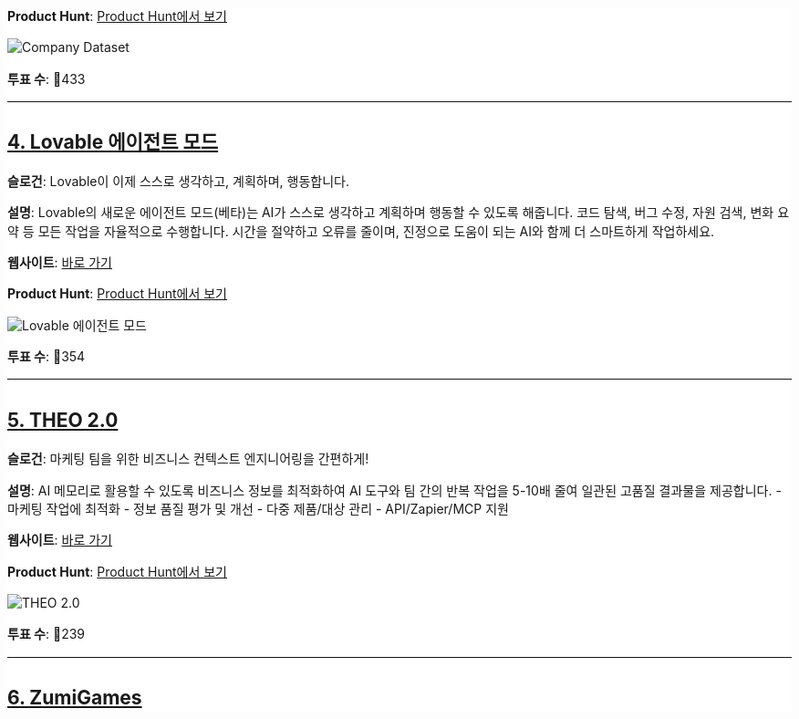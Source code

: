 **Product Hunt**: [Product Hunt에서 보기](https://www.producthunt.com/products/company-dataset?utm_campaign=producthunt-api&utm_medium=api-v2&utm_source=Application%3A+genexis+%28ID%3A+133272%29)

![Company Dataset]()

**투표 수**: 🔺433

---
## [4. Lovable 에이전트 모드](https://www.producthunt.com/products/lovable?utm_campaign=producthunt-api&utm_medium=api-v2&utm_source=Application%3A+genexis+%28ID%3A+133272%29)

**슬로건**: Lovable이 이제 스스로 생각하고, 계획하며, 행동합니다.

**설명**: Lovable의 새로운 에이전트 모드(베타)는 AI가 스스로 생각하고 계획하며 행동할 수 있도록 해줍니다. 코드 탐색, 버그 수정, 자원 검색, 변화 요약 등 모든 작업을 자율적으로 수행합니다. 시간을 절약하고 오류를 줄이며, 진정으로 도움이 되는 AI와 함께 더 스마트하게 작업하세요.

**웹사이트**: [바로 가기](https://www.producthunt.com/r/Z5RKKKBVYSGMXE?utm_campaign=producthunt-api&utm_medium=api-v2&utm_source=Application%3A+genexis+%28ID%3A+133272%29)

**Product Hunt**: [Product Hunt에서 보기](https://www.producthunt.com/products/lovable?utm_campaign=producthunt-api&utm_medium=api-v2&utm_source=Application%3A+genexis+%28ID%3A+133272%29)

![Lovable 에이전트 모드]()

**투표 수**: 🔺354

---
## [5. THEO 2.0](https://www.producthunt.com/products/theo-your-context-powered-ai?utm_campaign=producthunt-api&utm_medium=api-v2&utm_source=Application%3A+genexis+%28ID%3A+133272%29)

**슬로건**: 마케팅 팀을 위한 비즈니스 컨텍스트 엔지니어링을 간편하게!

**설명**: AI 메모리로 활용할 수 있도록 비즈니스 정보를 최적화하여 AI 도구와 팀 간의 반복 작업을 5-10배 줄여 일관된 고품질 결과물을 제공합니다. - 마케팅 작업에 최적화 - 정보 품질 평가 및 개선 - 다중 제품/대상 관리 - API/Zapier/MCP 지원

**웹사이트**: [바로 가기](https://www.producthunt.com/r/ZDZMUXZRSPWAEC?utm_campaign=producthunt-api&utm_medium=api-v2&utm_source=Application%3A+genexis+%28ID%3A+133272%29)

**Product Hunt**: [Product Hunt에서 보기](https://www.producthunt.com/products/theo-your-context-powered-ai?utm_campaign=producthunt-api&utm_medium=api-v2&utm_source=Application%3A+genexis+%28ID%3A+133272%29)

![THEO 2.0]()


**투표 수**: 🔺239

---
## [6. ZumiGames](https://www.producthunt.com/products/zumigames?utm_campaign=producthunt-api&utm_medium=api-v2&utm_source=Application%3A+genexis+%28ID%3A+133272%29)
